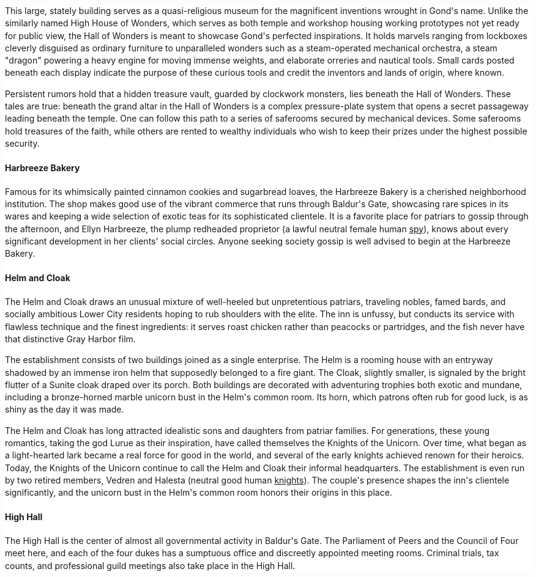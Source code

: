 This large, stately building serves as a quasi-religious museum for the magnificent inventions wrought in Gond's name. Unlike the similarly named High House of Wonders, which serves as both temple and workshop housing working prototypes not yet ready for public view, the Hall of Wonders is meant to showcase Gond's perfected inspirations. It holds marvels ranging from lockboxes cleverly disguised as ordinary furniture to unparalleled wonders such as a steam-operated mechanical orchestra, a steam "dragon" powering a heavy engine for moving immense weights, and elaborate orreries and nautical tools. Small cards posted beneath each display indicate the purpose of these curious tools and credit the inventors and lands of origin, where known.

Persistent rumors hold that a hidden treasure vault, guarded by clockwork monsters, lies beneath the Hall of Wonders. These tales are true: beneath the grand altar in the Hall of Wonders is a complex pressure-plate system that opens a secret passageway leading beneath the temple. One can follow this path to a series of saferooms secured by mechanical devices. Some saferooms hold treasures of the faith, while others are rented to wealthy individuals who wish to keep their prizes under the highest possible security.

#### Harbreeze Bakery

Famous for its whimsically painted cinnamon cookies and sugarbread loaves, the Harbreeze Bakery is a cherished neighborhood institution. The shop makes good use of the vibrant commerce that runs through Baldur's Gate, showcasing rare spices in its wares and keeping a wide selection of exotic teas for its sophisticated clientele. It is a favorite place for patriars to gossip through the afternoon, and Ellyn Harbreeze, the plump redheaded proprietor (a lawful neutral female human [spy](/3-Mechanics/CLI/bestiary/humanoid/spy.md)), knows about every significant development in her clients' social circles. Anyone seeking society gossip is well advised to begin at the Harbreeze Bakery.

#### Helm and Cloak

The Helm and Cloak draws an unusual mixture of well-heeled but unpretentious patriars, traveling nobles, famed bards, and socially ambitious Lower City residents hoping to rub shoulders with the elite. The inn is unfussy, but conducts its service with flawless technique and the finest ingredients: it serves roast chicken rather than peacocks or partridges, and the fish never have that distinctive Gray Harbor film.

The establishment consists of two buildings joined as a single enterprise. The Helm is a rooming house with an entryway shadowed by an immense iron helm that supposedly belonged to a fire giant. The Cloak, slightly smaller, is signaled by the bright flutter of a Sunite cloak draped over its porch. Both buildings are decorated with adventuring trophies both exotic and mundane, including a bronze-horned marble unicorn bust in the Helm's common room. Its horn, which patrons often rub for good luck, is as shiny as the day it was made.

The Helm and Cloak has long attracted idealistic sons and daughters from patriar families. For generations, these young romantics, taking the god Lurue as their inspiration, have called themselves the Knights of the Unicorn. Over time, what began as a light-hearted lark became a real force for good in the world, and several of the early knights achieved renown for their heroics. Today, the Knights of the Unicorn continue to call the Helm and Cloak their informal headquarters. The establishment is even run by two retired members, Vedren and Halesta (neutral good human [knights](/3-Mechanics/CLI/bestiary/humanoid/knight.md)). The couple's presence shapes the inn's clientele significantly, and the unicorn bust in the Helm's common room honors their origins in this place.

#### High Hall

The High Hall is the center of almost all governmental activity in Baldur's Gate. The Parliament of Peers and the Council of Four meet here, and each of the four dukes has a sumptuous office and discreetly appointed meeting rooms. Criminal trials, tax counts, and professional guild meetings also take place in the High Hall.
